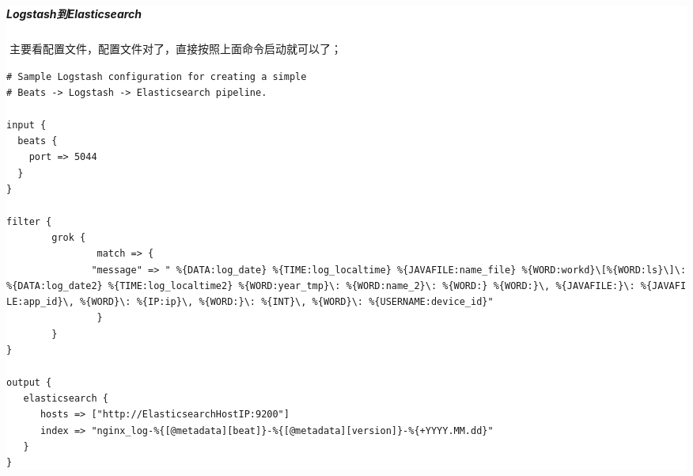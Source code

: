 

##### Logstash到Elasticsearch

​	主要看配置文件，配置文件对了，直接按照上面命令启动就可以了；

```
# Sample Logstash configuration for creating a simple
# Beats -> Logstash -> Elasticsearch pipeline.

input {
  beats {
    port => 5044
  }
}

filter {
        grok {
                match => {
               "message" => " %{DATA:log_date} %{TIME:log_localtime} %{JAVAFILE:name_file} %{WORD:workd}\[%{WORD:ls}\]\: %{DATA:log_date2} %{TIME:log_localtime2} %{WORD:year_tmp}\: %{WORD:name_2}\: %{WORD:} %{WORD:}\, %{JAVAFILE:}\: %{JAVAFILE:app_id}\, %{WORD}\: %{IP:ip}\, %{WORD:}\: %{INT}\, %{WORD}\: %{USERNAME:device_id}"
                }
        }
}

output {
   elasticsearch {
      hosts => ["http://ElasticsearchHostIP:9200"]
      index => "nginx_log-%{[@metadata][beat]}-%{[@metadata][version]}-%{+YYYY.MM.dd}"
   }
}
```

